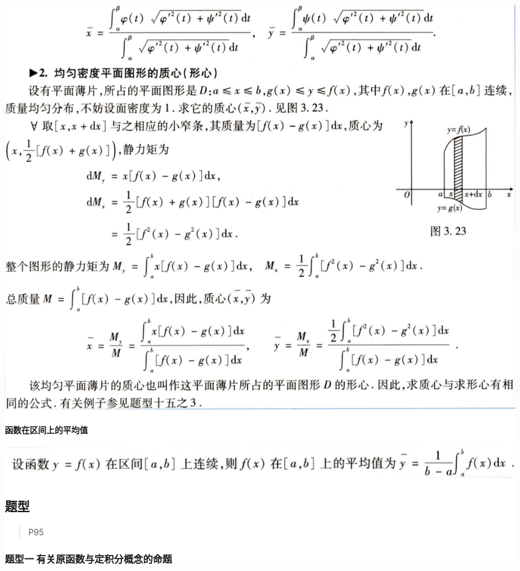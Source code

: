 ![image-20230618170111045](images/image-20230618170111045.png)



#### 函数在区间上的平均值

![image-20230618165635783](images/image-20230618165635783.png)



## 题型

>P95

### 题型一 有关原函数与定积分概念的命题
